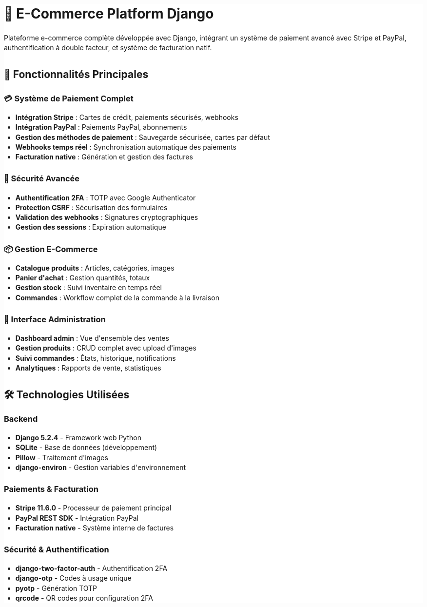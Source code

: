 # 🛒 E-Commerce Platform Django

Plateforme e-commerce complète développée avec Django, intégrant un système de paiement avancé avec Stripe et PayPal, authentification à double facteur, et système de facturation natif.

## 🚀 Fonctionnalités Principales

### 💳 Système de Paiement Complet
- **Intégration Stripe** : Cartes de crédit, paiements sécurisés, webhooks
- **Intégration PayPal** : Paiements PayPal, abonnements
- **Gestion des méthodes de paiement** : Sauvegarde sécurisée, cartes par défaut
- **Webhooks temps réel** : Synchronisation automatique des paiements
- **Facturation native** : Génération et gestion des factures

### 🔐 Sécurité Avancée
- **Authentification 2FA** : TOTP avec Google Authenticator
- **Protection CSRF** : Sécurisation des formulaires
- **Validation des webhooks** : Signatures cryptographiques
- **Gestion des sessions** : Expiration automatique

### 📦 Gestion E-Commerce
- **Catalogue produits** : Articles, catégories, images
- **Panier d'achat** : Gestion quantités, totaux
- **Gestion stock** : Suivi inventaire en temps réel
- **Commandes** : Workflow complet de la commande à la livraison

### 🏪 Interface Administration
- **Dashboard admin** : Vue d'ensemble des ventes
- **Gestion produits** : CRUD complet avec upload d'images
- **Suivi commandes** : États, historique, notifications
- **Analytiques** : Rapports de vente, statistiques

## 🛠️ Technologies Utilisées

### Backend
- **Django 5.2.4** - Framework web Python
- **SQLite** - Base de données (développement)
- **Pillow** - Traitement d'images
- **django-environ** - Gestion variables d'environnement

### Paiements & Facturation
- **Stripe 11.6.0** - Processeur de paiement principal
- **PayPal REST SDK** - Intégration PayPal
- **Facturation native** - Système interne de factures

### Sécurité & Authentification
- **django-two-factor-auth** - Authentification 2FA
- **django-otp** - Codes à usage unique
- **pyotp** - Génération TOTP
- **qrcode** - QR codes pour configuration 2FA
